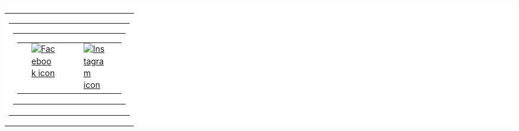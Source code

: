 <tbody>
<tr>
<td class="mceBlockContainer" style="padding: 82px 0 12px 0;" align="center" valign="top"><a style="display: block;" href="https://cni.iisc.ac.in/seminars/2024-05-28/" target="_blank" data-block-id="598"><span class="mceImageBorder" style="border: 0; vertical-align: top; margin: 0;"><img class="imageDropZone mceImage" style="width: 192px; height: auto; max-width: 1920px !important; display: block;" src="https://mcusercontent.com/8b62bbd6edbd0ea0ec3a15770/images/d2e120c6-410b-4675-35b9-44a5d8e100c6.png" alt="" width="192" height="auto" /></span></a></td>
</tr>
</tbody>
</table>
</td>
</tr>
</tbody>
</table>
</td>
</tr>
</tbody>
</table>
</td>
</tr>
</tbody>
</table>
</td>
</tr>
</tbody>
</table>
</td>
</tr>
</tbody>
</table>
</td>
</tr>
</tbody>
</table>
</td>
</tr>
</tbody>
</table>
</td>
</tr>
</tbody>
</table>
</td>
</tr>
<tr style="height: 71px;">
<td class="mceLayoutContainer" style="padding: 12px 0px; height: 71px;" valign="top">
<table border="0" width="100%" cellspacing="0" cellpadding="0" align="center" data-block-id="7">
<tbody>
<tr class="mceRow">
<td style="background-position: center; background-repeat: no-repeat; background-size: cover;" valign="top">
<table border="0" width="100%" cellspacing="24" cellpadding="0">
<tbody>
<tr>
<td class="mceColumn" style="margin-bottom: 24px;" colspan="12" valign="top" width="100%" data-block-id="-10">
<table border="0" width="100%" cellspacing="0" cellpadding="0">
<tbody>
<tr>
<td align="center" valign="top">
<table class="mceClusterLayout" border="0" width="" cellspacing="0" cellpadding="0" data-block-id="-9">
<tbody>
<tr>
<td class="mobileClass-76" style="padding-left: 24px; padding-top: 0; padding-right: 24px;" valign="top" data-breakpoint="76"><a style="display: block;" href="https://www.facebook.com/IIScCNI/" target="_blank" data-block-id="-5"><span class="mceImageBorder" style="border: 0; vertical-align: top; margin: 0;"><img class="mceSocialIcon" style="width: 40px; height: auto; max-width: 40px !important; display: block;" src="https://cdn-images.mailchimp.com/icons/social-block-v3/block-icons-v3/facebook-filled-dark-40.png" alt="Facebook icon" width="40" height="auto" /></span></a></td>
<td class="mobileClass-76" style="padding-left: 24px; padding-top: 0; padding-right: 24px;" valign="top" data-breakpoint="76"><a style="display: block;" href="https://instagram.com/cni_iisc" target="_blank" data-block-id="-6"><span class="mceImageBorder" style="border: 0; vertical-align: top; margin: 0;"><img class="mceSocialIcon" style="width: 40px; height: auto; max-width: 40px !important; display: block;" src="https://cdn-images.mailchimp.com/icons/social-block-v3/block-icons-v3/instagram-filled-dark-40.png" alt="Instagram icon" width="40" height="auto" /></span></a></td>